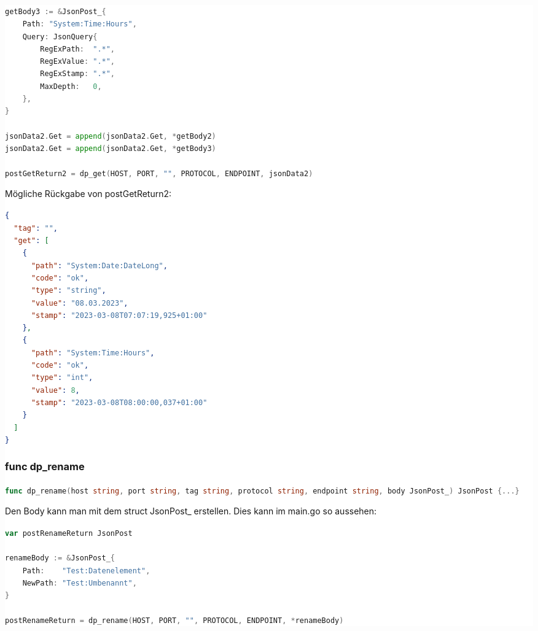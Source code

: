 ```go
getBody3 := &JsonPost_{
    Path: "System:Time:Hours",
    Query: JsonQuery{
        RegExPath:  ".*",
        RegExValue: ".*",
        RegExStamp: ".*",
        MaxDepth:   0,
    },
}

jsonData2.Get = append(jsonData2.Get, *getBody2)
jsonData2.Get = append(jsonData2.Get, *getBody3)

postGetReturn2 = dp_get(HOST, PORT, "", PROTOCOL, ENDPOINT, jsonData2)
```

Mögliche Rückgabe von postGetReturn2:
```json
{
  "tag": "",
  "get": [
    {
      "path": "System:Date:DateLong",
      "code": "ok",
      "type": "string",
      "value": "08.03.2023",
      "stamp": "2023-03-08T07:07:19,925+01:00"
    },
    {
      "path": "System:Time:Hours",
      "code": "ok",
      "type": "int",
      "value": 8,
      "stamp": "2023-03-08T08:00:00,037+01:00"
    }
  ]
}
```

### func dp_rename

```go
func dp_rename(host string, port string, tag string, protocol string, endpoint string, body JsonPost_) JsonPost {...}
```

Den Body kann man mit dem struct JsonPost_ erstellen. Dies kann im main.go so aussehen:

```go
var postRenameReturn JsonPost

renameBody := &JsonPost_{
    Path:    "Test:Datenelement",
    NewPath: "Test:Umbenannt",
}

postRenameReturn = dp_rename(HOST, PORT, "", PROTOCOL, ENDPOINT, *renameBody)
```
